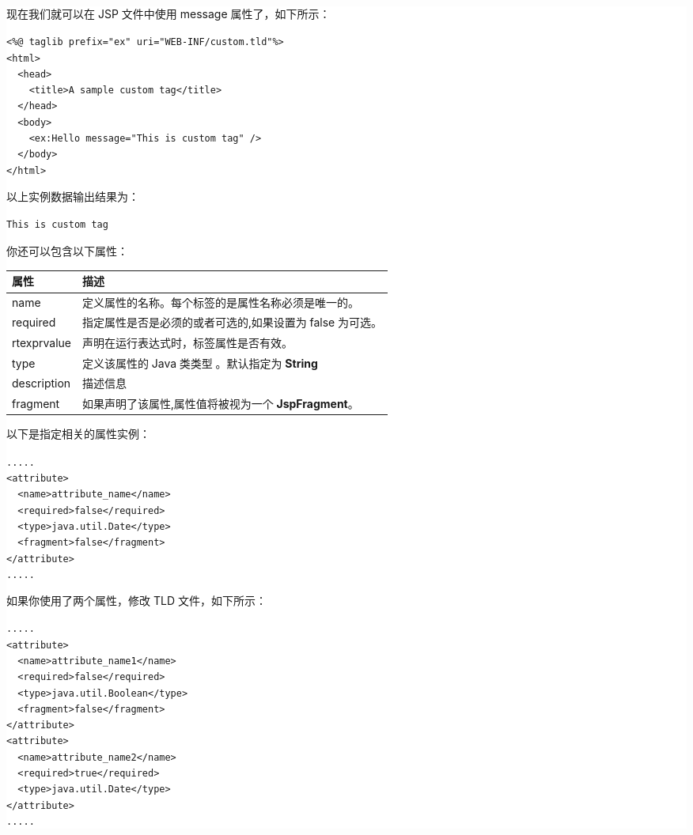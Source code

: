 现在我们就可以在 JSP 文件中使用 message 属性了，如下所示：

```
<%@ taglib prefix="ex" uri="WEB-INF/custom.tld"%>
<html>
  <head>
    <title>A sample custom tag</title>
  </head>
  <body>
    <ex:Hello message="This is custom tag" />
  </body>
</html>
```

以上实例数据输出结果为：

```
This is custom tag
```

你还可以包含以下属性：

| 属性        | 描述                                                     |
| :---------- | :------------------------------------------------------- |
| name        | 定义属性的名称。每个标签的是属性名称必须是唯一的。       |
| required    | 指定属性是否是必须的或者可选的,如果设置为 false 为可选。 |
| rtexprvalue | 声明在运行表达式时，标签属性是否有效。                   |
| type        | 定义该属性的 Java 类类型 。默认指定为 **String**         |
| description | 描述信息                                                 |
| fragment    | 如果声明了该属性,属性值将被视为一个 **JspFragment**。    |

以下是指定相关的属性实例：

```
.....
<attribute>
  <name>attribute_name</name>
  <required>false</required>
  <type>java.util.Date</type>
  <fragment>false</fragment>
</attribute>
.....
```

如果你使用了两个属性，修改 TLD 文件，如下所示：

```
.....
<attribute>
  <name>attribute_name1</name>
  <required>false</required>
  <type>java.util.Boolean</type>
  <fragment>false</fragment>
</attribute>
<attribute>
  <name>attribute_name2</name>
  <required>true</required>
  <type>java.util.Date</type>
</attribute>
.....
```
